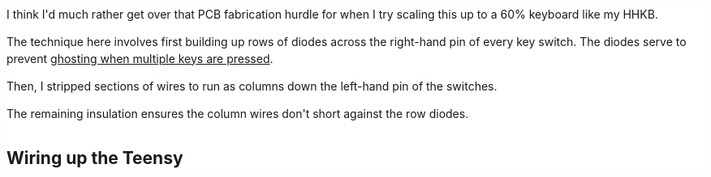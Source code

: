 
I think I'd much rather get over that PCB fabrication hurdle for when I try
scaling this up to a 60% keyboard like my HHKB.

The technique here involves first building up rows of diodes across the
right-hand pin of every key switch. The diodes serve to prevent [ghosting when
multiple keys are pressed][ghosting]. 

Then, I stripped sections of wires to
run as columns down the left-hand pin of the switches. 

The remaining
insulation ensures the column wires don't short against the row diodes.

[handwirevideo]: https://www.youtube.com/watch?v=MrokZ1afnVg
[ghosting]: https://deskthority.net/wiki/Rollover,_blocking_and_ghosting

## Wiring up the Teensy


[keyboardhacking]: http://blog.lmorchard.com/2016/02/06/keyboard-hacking/
[builder]: http://builder.swillkb.com/
[lasercutters]: https://www.i3detroit.org/wiki/Category:Laser_Cutter
[monitorcase]: http://blog.lmorchard.com/2013/02/10/building-my-couch-computing-station/
[i3Detroit]: https://i3detroit.org
[beamshape]: http://www.buildlog.net/blog/2013/05/why-are-my-laser-cut-edges-not-straight/
[relegendable keycaps]: http://dro.ps/b/x3g0KCy
[30awg]: https://www.adafruit.com/product/1446
[pd6]: https://geekhack.org/index.php?topic=72804.0
[the matrix]: https://github.com/lmorchard/gamechord/blob/863295d2cbdbc7052a25e989a77c3448796e67a6/matrix.c
[plainmap]: https://github.com/lmorchard/gamechord/blob/863295d2cbdbc7052a25e989a77c3448796e67a6/keymap_plain.c
[gamechordfirmware]: https://github.com/lmorchard/gamechord
[tmk firmware]: https://github.com/tmk/tmk_keyboard
[overwatch]: https://playoverwatch.com/en-us/
[halfqwerty]: https://github.com/lmorchard/gamechord/blob/863295d2cbdbc7052a25e989a77c3448796e67a6/keymap_halfqwerty.c
[taps]: https://github.com/lmorchard/gamechord/blob/863295d2cbdbc7052a25e989a77c3448796e67a6/keymap_halfqwerty.c#L43
[steamcontroller]: http://blog.lmorchard.com/2016/02/05/steam-controller/
[maker faire detroit]: http://www.makerfairedetroit.com/
[laservideo]: https://www.flickr.com/photos/deusx/25839524664/
[layoutpermalink]: http://www.keyboard-layout-editor.com/##@_name=gamechord&author=lmorchard;&@=1&=2&=3&=4&=5;&@=1&=2&=3&=4&=5;&@=1&=2&=3&=4&=5;&@_r:35&rx:2.5&ry:3.5&y:-1&x:1;&=a&=b&=c